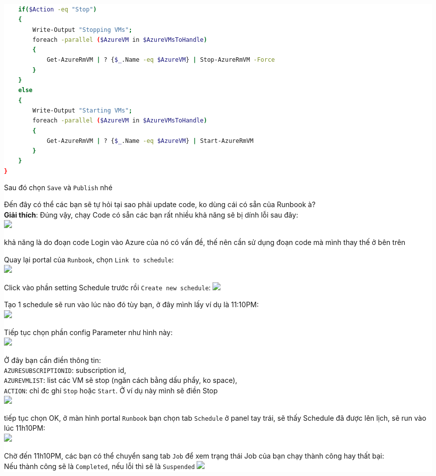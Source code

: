 ```sh
    if($Action -eq "Stop") 
    { 
        Write-Output "Stopping VMs"; 
        foreach -parallel ($AzureVM in $AzureVMsToHandle) 
        { 
            Get-AzureRmVM | ? {$_.Name -eq $AzureVM} | Stop-AzureRmVM -Force 
        } 
    } 
    else 
    { 
        Write-Output "Starting VMs"; 
        foreach -parallel ($AzureVM in $AzureVMsToHandle) 
        { 
            Get-AzureRmVM | ? {$_.Name -eq $AzureVM} | Start-AzureRmVM 
        } 
    } 
}
```

Sau đó chọn `Save` và `Publish` nhé

Đến đây có thể các bạn sẽ tự hỏi tại sao phải update code, ko dùng cái có sẵn của Runbook à?   
**Giải thích**: Đúng vậy, chạy Code có sẵn các bạn rất nhiều khả năng sẽ bị dính lỗi sau đây:  
![](https://raw.githubusercontent.com/hoangmnsd/images-bucket/master/static/images/azure-auto-stopstart-vm-error-suspended.jpg)

khả năng là do đoạn code Login vào Azure của nó có vấn đề, thế nên cần sử dụng đoạn code mà mình thay thế ở bên trên

Quay lại portal của `Runbook`, chọn `Link to schedule`:  
![](https://raw.githubusercontent.com/hoangmnsd/images-bucket/master/static/images/azure-auto-stopstart-vm-runbook-link-to-sched.jpg)

Click vào phần setting Schedule trước rồi `Create new schedule`:
![](https://raw.githubusercontent.com/hoangmnsd/images-bucket/master/static/images/azure-auto-stopstart-vm-runbook-setting-schedule.jpg)

Tạo 1 schedule sẽ run vào lúc nào đó tùy bạn, ở đây mình lấy ví dụ là 11:10PM:  
![](https://raw.githubusercontent.com/hoangmnsd/images-bucket/master/static/images/azure-auto-stopstart-vm-setting-new-schedule.jpg)

Tiếp tục chọn phần config Parameter như hình này:  
![](https://raw.githubusercontent.com/hoangmnsd/images-bucket/master/static/images/azure-auto-stopstart-vm-runbook-setting-params.jpg)

Ở đây bạn cần điền thông tin:  
`AZURESUBSCRIPTIONID`: subscription id,  
`AZUREVMLIST`: list các VM sẽ stop (ngăn cách bằng dấu phẩy, ko space),   
`ACTION`: chỉ đc ghi `Stop` hoặc `Start`. Ở ví dụ này mình sẽ điền Stop    
![](https://raw.githubusercontent.com/hoangmnsd/images-bucket/master/static/images/azure-auto-stopstart-vm-runbook-setting-params-2.jpg)

tiếp tục chọn OK, ở màn hình portal `Runbook` bạn chọn tab `Schedule` ở panel tay trái, sẽ thấy Schedule đã được lên lịch, sẽ run vào lúc 11h10PM:  
![](https://raw.githubusercontent.com/hoangmnsd/images-bucket/master/static/images/azure-auto-stopstart-vm-runbook-schedule-done.jpg)

Chờ đến 11h10PM, các bạn có thể chuyển sang tab `Job` để xem trạng thái Job của bạn chạy thành công hay thất bại:   
Nếu thành công sẽ là `Completed`, nếu lỗi thì sẽ là `Suspended`
![](https://raw.githubusercontent.com/hoangmnsd/images-bucket/master/static/images/azure-auto-stopstart-vm-job-completed-stt.jpg)
